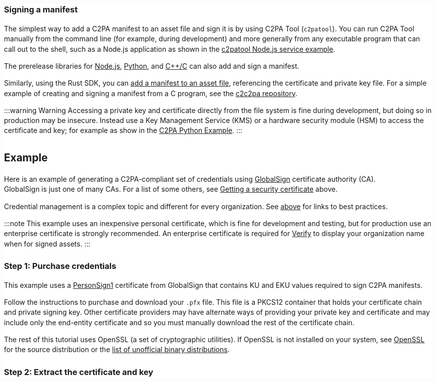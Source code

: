 ### Signing a manifest

The simplest way to add a C2PA manifest to an asset file and sign it is by using C2PA Tool (`c2patool`). You can run C2PA Tool manually from the command line (for example, during development) and more generally from any executable program that can call out to the shell, such as a Node.js application as shown in the [c2patool Node.js service example](../c2pa-node-example).

The prerelease libraries for [Node.js](../c2pa-node), [Python](../c2pa-python), and [C++/C](../c2pa-c) can also add and sign a manifest.

Similarly, using the Rust SDK, you can [add a manifest to an asset file](https://docs.rs/c2pa/latest/c2pa/#example-adding-a-manifest-to-a-file), referencing the certificate and private key file. For a simple example of creating and signing a manifest from a C program, see the [c2c2pa repository](https://github.com/contentauth/c2c2pa).

:::warning Warning
Accessing a private key and certificate directly from the file system is fine during development, but doing so in production may be insecure. Instead use a Key Management Service (KMS) or a hardware security module (HSM) to access the certificate and key; for example as show in the [C2PA Python Example](https://github.com/contentauth/c2pa-python-example).
:::

## Example

Here is an example of generating a C2PA-compliant set of credentials using [GlobalSign](http://globalsign.com/) certificate authority (CA).    
GlobalSign is just one of many CAs. For a list of some others, see [Getting a security certificate](#getting-a-security-certificate) above.


Credential management is a complex topic and different for every organization.   See [above](#overview) for links to best practices.

:::note 
This example uses an inexpensive personal certificate, which is fine for development and testing, but for production use an enterprise certificate is strongly recommended. An enterprise certificate is required for [Verify](https://verify.contentauthenticity.org/) to display your organization name when for signed assets.
:::

### Step 1: Purchase credentials

This example uses a [PersonSign1](https://shop.globalsign.com/en/secure-email) certificate from GlobalSign that contains KU and EKU values required to sign C2PA manifests.  

Follow the instructions to purchase and download your `.pfx` file. This file is a PKCS12 container that holds your certificate chain and private signing key.  Other certificate providers may have alternate ways of providing your private key and certificate and may include only the end-entity certificate and so you must manually download the rest of the certificate chain.

The rest of this tutorial uses OpenSSL (a set of cryptographic utilities). If OpenSSL is not installed on your system, see [OpenSSL](https://www.openssl.org/source/) for the source distribution or the [list of unofficial binary distributions](https://wiki.openssl.org/index.php/Binaries).

### Step 2: Extract the certificate and key
